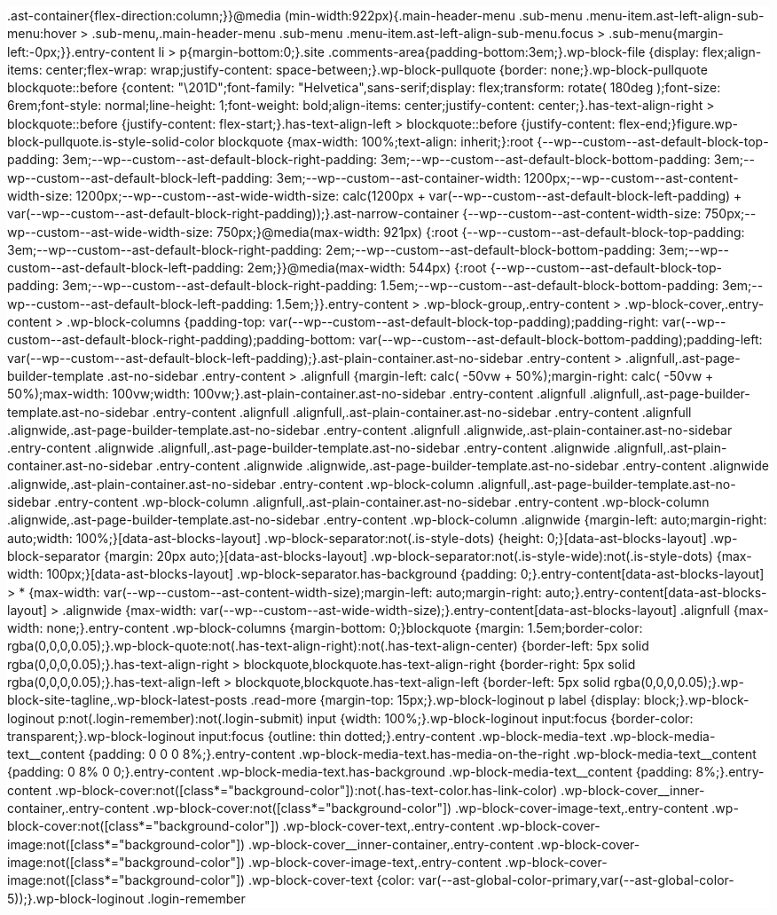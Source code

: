 .ast-container{flex-direction:column;}}@media (min-width:922px){.main-header-menu .sub-menu .menu-item.ast-left-align-sub-menu:hover > .sub-menu,.main-header-menu .sub-menu .menu-item.ast-left-align-sub-menu.focus > .sub-menu{margin-left:-0px;}}.entry-content li > p{margin-bottom:0;}.site .comments-area{padding-bottom:3em;}.wp-block-file {display: flex;align-items: center;flex-wrap: wrap;justify-content: space-between;}.wp-block-pullquote {border: none;}.wp-block-pullquote blockquote::before {content: "\201D";font-family: "Helvetica",sans-serif;display: flex;transform: rotate( 180deg );font-size: 6rem;font-style: normal;line-height: 1;font-weight: bold;align-items: center;justify-content: center;}.has-text-align-right > blockquote::before {justify-content: flex-start;}.has-text-align-left > blockquote::before {justify-content: flex-end;}figure.wp-block-pullquote.is-style-solid-color blockquote {max-width: 100%;text-align: inherit;}:root {--wp--custom--ast-default-block-top-padding: 3em;--wp--custom--ast-default-block-right-padding: 3em;--wp--custom--ast-default-block-bottom-padding: 3em;--wp--custom--ast-default-block-left-padding: 3em;--wp--custom--ast-container-width: 1200px;--wp--custom--ast-content-width-size: 1200px;--wp--custom--ast-wide-width-size: calc(1200px + var(--wp--custom--ast-default-block-left-padding) + var(--wp--custom--ast-default-block-right-padding));}.ast-narrow-container {--wp--custom--ast-content-width-size: 750px;--wp--custom--ast-wide-width-size: 750px;}@media(max-width: 921px) {:root {--wp--custom--ast-default-block-top-padding: 3em;--wp--custom--ast-default-block-right-padding: 2em;--wp--custom--ast-default-block-bottom-padding: 3em;--wp--custom--ast-default-block-left-padding: 2em;}}@media(max-width: 544px) {:root {--wp--custom--ast-default-block-top-padding: 3em;--wp--custom--ast-default-block-right-padding: 1.5em;--wp--custom--ast-default-block-bottom-padding: 3em;--wp--custom--ast-default-block-left-padding: 1.5em;}}.entry-content > .wp-block-group,.entry-content > .wp-block-cover,.entry-content > .wp-block-columns {padding-top: var(--wp--custom--ast-default-block-top-padding);padding-right: var(--wp--custom--ast-default-block-right-padding);padding-bottom: var(--wp--custom--ast-default-block-bottom-padding);padding-left: var(--wp--custom--ast-default-block-left-padding);}.ast-plain-container.ast-no-sidebar .entry-content > .alignfull,.ast-page-builder-template .ast-no-sidebar .entry-content > .alignfull {margin-left: calc( -50vw + 50%);margin-right: calc( -50vw + 50%);max-width: 100vw;width: 100vw;}.ast-plain-container.ast-no-sidebar .entry-content .alignfull .alignfull,.ast-page-builder-template.ast-no-sidebar .entry-content .alignfull .alignfull,.ast-plain-container.ast-no-sidebar .entry-content .alignfull .alignwide,.ast-page-builder-template.ast-no-sidebar .entry-content .alignfull .alignwide,.ast-plain-container.ast-no-sidebar .entry-content .alignwide .alignfull,.ast-page-builder-template.ast-no-sidebar .entry-content .alignwide .alignfull,.ast-plain-container.ast-no-sidebar .entry-content .alignwide .alignwide,.ast-page-builder-template.ast-no-sidebar .entry-content .alignwide .alignwide,.ast-plain-container.ast-no-sidebar .entry-content .wp-block-column .alignfull,.ast-page-builder-template.ast-no-sidebar .entry-content .wp-block-column .alignfull,.ast-plain-container.ast-no-sidebar .entry-content .wp-block-column .alignwide,.ast-page-builder-template.ast-no-sidebar .entry-content .wp-block-column .alignwide {margin-left: auto;margin-right: auto;width: 100%;}[data-ast-blocks-layout] .wp-block-separator:not(.is-style-dots) {height: 0;}[data-ast-blocks-layout] .wp-block-separator {margin: 20px auto;}[data-ast-blocks-layout] .wp-block-separator:not(.is-style-wide):not(.is-style-dots) {max-width: 100px;}[data-ast-blocks-layout] .wp-block-separator.has-background {padding: 0;}.entry-content[data-ast-blocks-layout] > * {max-width: var(--wp--custom--ast-content-width-size);margin-left: auto;margin-right: auto;}.entry-content[data-ast-blocks-layout] > .alignwide {max-width: var(--wp--custom--ast-wide-width-size);}.entry-content[data-ast-blocks-layout] .alignfull {max-width: none;}.entry-content .wp-block-columns {margin-bottom: 0;}blockquote {margin: 1.5em;border-color: rgba(0,0,0,0.05);}.wp-block-quote:not(.has-text-align-right):not(.has-text-align-center) {border-left: 5px solid rgba(0,0,0,0.05);}.has-text-align-right > blockquote,blockquote.has-text-align-right {border-right: 5px solid rgba(0,0,0,0.05);}.has-text-align-left > blockquote,blockquote.has-text-align-left {border-left: 5px solid rgba(0,0,0,0.05);}.wp-block-site-tagline,.wp-block-latest-posts .read-more {margin-top: 15px;}.wp-block-loginout p label {display: block;}.wp-block-loginout p:not(.login-remember):not(.login-submit) input {width: 100%;}.wp-block-loginout input:focus {border-color: transparent;}.wp-block-loginout input:focus {outline: thin dotted;}.entry-content .wp-block-media-text .wp-block-media-text__content {padding: 0 0 0 8%;}.entry-content .wp-block-media-text.has-media-on-the-right .wp-block-media-text__content {padding: 0 8% 0 0;}.entry-content .wp-block-media-text.has-background .wp-block-media-text__content {padding: 8%;}.entry-content .wp-block-cover:not([class*="background-color"]):not(.has-text-color.has-link-color) .wp-block-cover__inner-container,.entry-content .wp-block-cover:not([class*="background-color"]) .wp-block-cover-image-text,.entry-content .wp-block-cover:not([class*="background-color"]) .wp-block-cover-text,.entry-content .wp-block-cover-image:not([class*="background-color"]) .wp-block-cover__inner-container,.entry-content .wp-block-cover-image:not([class*="background-color"]) .wp-block-cover-image-text,.entry-content .wp-block-cover-image:not([class*="background-color"]) .wp-block-cover-text {color: var(--ast-global-color-primary,var(--ast-global-color-5));}.wp-block-loginout .login-remember